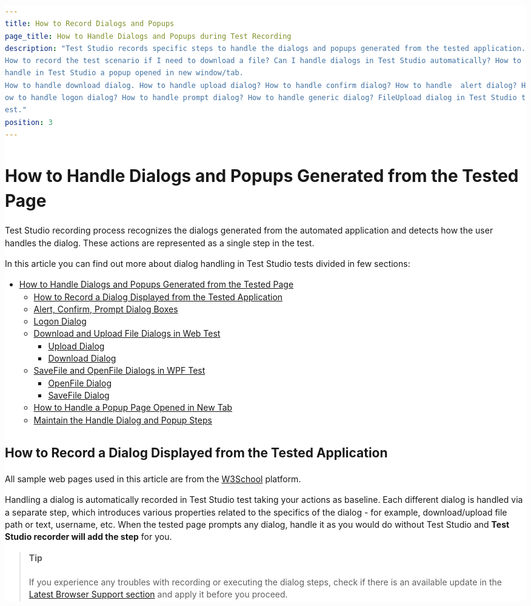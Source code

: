 ```yaml
---
title: How to Record Dialogs and Popups 
page_title: How to Handle Dialogs and Popups during Test Recording
description: "Test Studio records specific steps to handle the dialogs and popups generated from the tested application. How to record the test scenario if I need to download a file? Can I handle dialogs in Test Studio automatically? How to handle in Test Studio a popup opened in new window/tab. 
How to handle download dialog. How to handle upload dialog? How to handle confirm dialog? How to handle  alert dialog? How to handle logon dialog? How to handle prompt dialog? How to handle generic dialog? FileUpload dialog in Test Studio test."
position: 3
---
```

# How to Handle Dialogs and Popups Generated from the Tested Page

Test Studio recording process recognizes the dialogs generated from the automated application and detects how the user handles the dialog. These actions are represented as a single step in the test.

In this article you can find out more about dialog handling in Test Studio tests divided in few sections:

- [How to Handle Dialogs and Popups Generated from the Tested Page](#how-to-handle-dialogs-and-popups-generated-from-the-tested-page)
  - [How to Record a Dialog Displayed from the Tested Application](#how-to-record-a-dialog-displayed-from-the-tested-application)
  - [Alert, Confirm, Prompt Dialog Boxes](#alert-confirm-prompt-dialog-boxes)
  - [Logon Dialog](#logon-dialog)
  - [Download and Upload File Dialogs in Web Test](#download-and-upload-file-dialogs-in-web-test)
    - [Upload Dialog](#upload-dialog)
    - [Download Dialog](#download-dialog)
  - [SaveFile and OpenFile Dialogs in WPF Test](#savefile-and-openfile-dialogs-in-wpf-test)
    - [OpenFile Dialog](#openfile-dialog)
    - [SaveFile Dialog](#savefile-dialog)
  - [How to Handle a Popup Page Opened in New Tab](#how-to-handle-a-popup-page-opened-in-new-tab)
  - [Maintain the Handle Dialog and Popup Steps](#maintain-the-handle-dialog-and-popup-steps)

## How to Record a Dialog Displayed from the Tested Application

All sample web pages used in this article are from the  <a href="https://www.w3schools.com/" target="_blank">W3School</a> platform.

Handling a dialog is automatically recorded in Test Studio test taking your actions as baseline. Each different dialog is handled via a separate step, which introduces various properties related to the specifics of the dialog - for example, download/upload file path or text, username, etc. When the tested page prompts any dialog, handle it as you would do without Test Studio and __Test Studio recorder will add the step__ for you.

> __Tip__
><br>
><br>
> If you experience any troubles with recording or executing the dialog steps, check if there is an available update in the <a href="/prerequisites/configure-your-browser/browser-support-updater" target="_blank">Latest Browser Support section</a> and apply it before you proceed.
